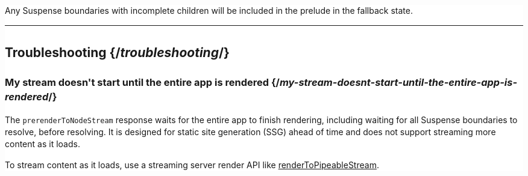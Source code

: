 Any Suspense boundaries with incomplete children will be included in the prelude in the fallback state.

---

## Troubleshooting {/*troubleshooting*/}

### My stream doesn't start until the entire app is rendered {/*my-stream-doesnt-start-until-the-entire-app-is-rendered*/}

The `prerenderToNodeStream` response waits for the entire app to finish rendering, including waiting for all Suspense boundaries to resolve, before resolving. It is designed for static site generation (SSG) ahead of time and does not support streaming more content as it loads.

To stream content as it loads, use a streaming server render API like [renderToPipeableStream](/reference/react-dom/server/renderToPipeableStream).
